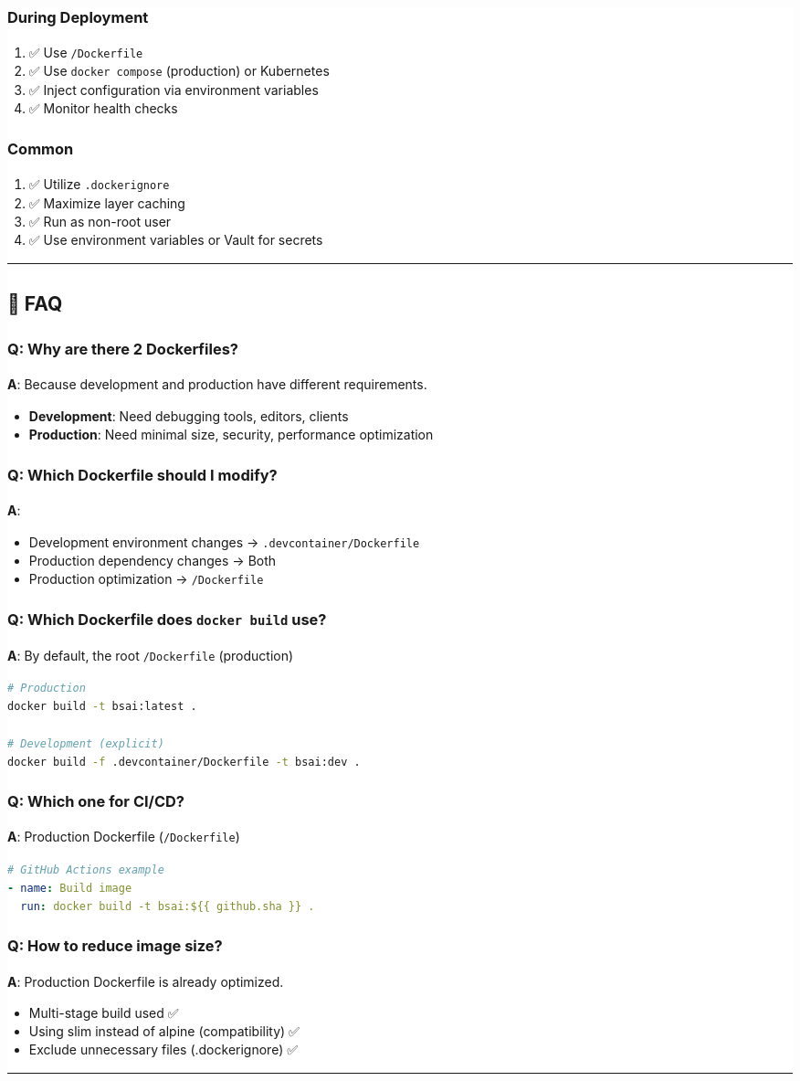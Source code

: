 ### During Deployment
1. ✅ Use `/Dockerfile`
2. ✅ Use `docker compose` (production) or Kubernetes
3. ✅ Inject configuration via environment variables
4. ✅ Monitor health checks

### Common
1. ✅ Utilize `.dockerignore`
2. ✅ Maximize layer caching
3. ✅ Run as non-root user
4. ✅ Use environment variables or Vault for secrets

---

## 📝 FAQ

### Q: Why are there 2 Dockerfiles?
**A**: Because development and production have different requirements.
- **Development**: Need debugging tools, editors, clients
- **Production**: Need minimal size, security, performance optimization

### Q: Which Dockerfile should I modify?
**A**:
- Development environment changes → `.devcontainer/Dockerfile`
- Production dependency changes → Both
- Production optimization → `/Dockerfile`

### Q: Which Dockerfile does `docker build` use?
**A**: By default, the root `/Dockerfile` (production)
```bash
# Production
docker build -t bsai:latest .

# Development (explicit)
docker build -f .devcontainer/Dockerfile -t bsai:dev .
```

### Q: Which one for CI/CD?
**A**: Production Dockerfile (`/Dockerfile`)
```yaml
# GitHub Actions example
- name: Build image
  run: docker build -t bsai:${{ github.sha }} .
```

### Q: How to reduce image size?
**A**: Production Dockerfile is already optimized.
- Multi-stage build used ✅
- Using slim instead of alpine (compatibility) ✅
- Exclude unnecessary files (.dockerignore) ✅

---